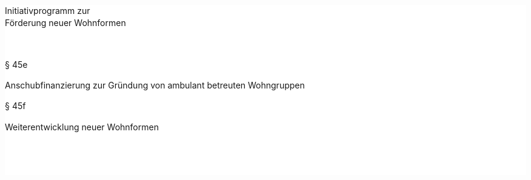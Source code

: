 <td style colspan="2" align="center" valign="top" charoff="50">

Initiativprogramm zur  
Förderung neuer Wohnformen

</td>

</tr>

<tr>

<td style colspan="2" align="left" valign="top" charoff="50">

 

</td>

</tr>

<tr>

<td style align="left" valign="top" charoff="50">

§ 45e

</td>

<td style align="left" valign="top" charoff="50">

Anschubfinanzierung zur Gründung von ambulant betreuten Wohngruppen

</td>

</tr>

<tr>

<td style align="left" valign="top" charoff="50">

§ 45f

</td>

<td style align="left" valign="top" charoff="50">

Weiterentwicklung neuer Wohnformen

</td>

</tr>

<tr>

<td style align="left" valign="top" charoff="50">

 

</td>

<td style align="left" valign="top" charoff="50">

 

</td>

</tr>
